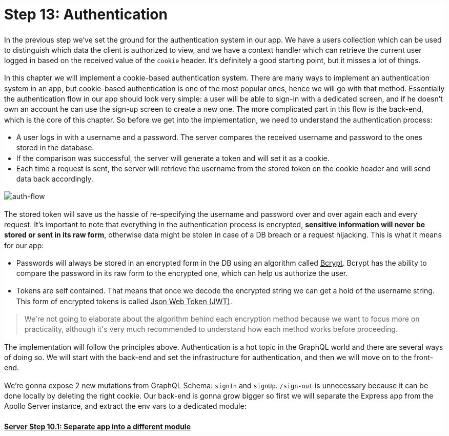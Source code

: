 # Step 13: Authentication

[//]: # (head-end)


In the previous step we’ve set the ground for the authentication system in our app. We have a users collection which can be used to distinguish which data the client is authorized to view, and we have a context handler which can retrieve the current user logged in based on the received value of the `cookie` header. It’s definitely a good starting point, but it misses a lot of things.

In this chapter we will implement a cookie-based authentication system. There are many ways to implement an authentication system in an app, but cookie-based authentication is one of the most popular ones, hence we will go with that method. Essentially the authentication flow in our app should look very simple: a user will be able to sign-in with a dedicated screen, and if he doesn’t own an account he can use the sign-up screen to create a new one. The more complicated part in this flow is the back-end, which is the core of this chapter. So before we get into the implementation, we need to understand the authentication process:

- A user logs in with a username and a password.
The server compares the received username and password to the ones stored in the database.
- If the comparison was successful, the server will generate a token and will set it as a cookie.
- Each time a request is sent, the server will retrieve the username from the stored token on the cookie header and will send data back accordingly.

![auth-flow](https://user-images.githubusercontent.com/7648874/55929679-55e94200-5c50-11e9-9fe7-54ad6194a572.png)

The stored token will save us the hassle of re-specifying the username and password over and over again each and every request. It’s important to note that everything in the authentication process is encrypted, **sensitive information will never be stored or sent in its raw form**, otherwise data might be stolen in case of a DB breach or a request hijacking. This is what it means for our app:

- Passwords will always be stored in an encrypted form in the DB using an algorithm called [Bcrypt](https://en.wikipedia.org/wiki/Bcrypt). Bcrypt has the ability to compare the password in its raw form to the encrypted one, which can help us authorize the user.

- Tokens are self contained. That means that once we decode the encrypted string we can get a hold of the username string. This form of encrypted tokens is called [Json Web Token (JWT)](https://jwt.io/).

> We're not going to elaborate about the algorithm behind each encryption method because we want to focus more on practicality, although it's very much recommended to understand how each method works before proceeding.

The implementation will follow the principles above. Authentication is a hot topic in the GraphQL world and there are several ways of doing so. We will start with the back-end and set the infrastructure for authentication, and then we will move on to the front-end.

We’re gonna expose 2 new mutations from GraphQL Schema: `signIn` and `signUp`. `/sign-out` is unnecessary because it can be done locally by deleting the right cookie. Our back-end is gonna grow bigger so first we will separate the Express app from the Apollo Server instance, and extract the env vars to a dedicated module:

[{]: <helper> (diffStep 10.1 module="server")

#### [__Server__ Step 10.1: Separate app into a different module](https://github.com/Urigo/WhatsApp-Clone-Server/commit/9e61318bfa394b55ca4e7169090135d6956a0185)


[}]: #
[{]: <helper> (diffStep 10.2 module="server")
[}]: #
[{]: <helper> (diffStep 10.3 module="server")
[}]: #
[{]: <helper> (diffStep 10.4 module="server")
[}]: #
[{]: <helper> (diffStep 13.1 module="client")
[}]: #
[{]: <helper> (diffStep 13.2 files="graphql/mutations" module="client")
[}]: #
[{]: <helper> (diffStep 13.2 files="codegen.yml" module="client")
[}]: #
[{]: <helper> (diffStep 13.2 files="auth.service" module="client")
[}]: #
[{]: <helper> (diffStep 10.5 module="server")
[}]: #
[{]: <helper> (diffStep 13.3 module="client")
[}]: #
[{]: <helper> (diffStep 13.4 module="client")
[}]: #
[{]: <helper> (diffStep 10.6 files="validators" module="server")
[}]: #
[{]: <helper> (diffStep 10.6 files="schema" module="server")
[}]: #
[{]: <helper> (diffStep 13.5 module="client")
[}]: #
[{]: <helper> (diffStep 13.6 module="client")